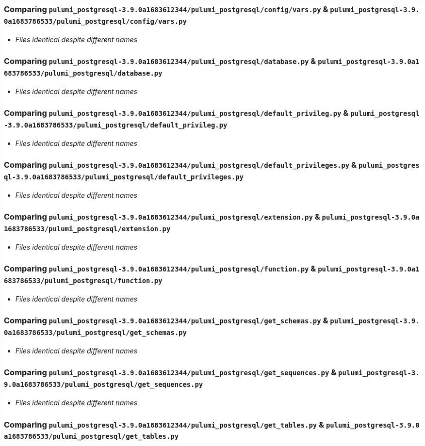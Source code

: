 ### Comparing `pulumi_postgresql-3.9.0a1683612344/pulumi_postgresql/config/vars.py` & `pulumi_postgresql-3.9.0a1683786533/pulumi_postgresql/config/vars.py`

 * *Files identical despite different names*

### Comparing `pulumi_postgresql-3.9.0a1683612344/pulumi_postgresql/database.py` & `pulumi_postgresql-3.9.0a1683786533/pulumi_postgresql/database.py`

 * *Files identical despite different names*

### Comparing `pulumi_postgresql-3.9.0a1683612344/pulumi_postgresql/default_privileg.py` & `pulumi_postgresql-3.9.0a1683786533/pulumi_postgresql/default_privileg.py`

 * *Files identical despite different names*

### Comparing `pulumi_postgresql-3.9.0a1683612344/pulumi_postgresql/default_privileges.py` & `pulumi_postgresql-3.9.0a1683786533/pulumi_postgresql/default_privileges.py`

 * *Files identical despite different names*

### Comparing `pulumi_postgresql-3.9.0a1683612344/pulumi_postgresql/extension.py` & `pulumi_postgresql-3.9.0a1683786533/pulumi_postgresql/extension.py`

 * *Files identical despite different names*

### Comparing `pulumi_postgresql-3.9.0a1683612344/pulumi_postgresql/function.py` & `pulumi_postgresql-3.9.0a1683786533/pulumi_postgresql/function.py`

 * *Files identical despite different names*

### Comparing `pulumi_postgresql-3.9.0a1683612344/pulumi_postgresql/get_schemas.py` & `pulumi_postgresql-3.9.0a1683786533/pulumi_postgresql/get_schemas.py`

 * *Files identical despite different names*

### Comparing `pulumi_postgresql-3.9.0a1683612344/pulumi_postgresql/get_sequences.py` & `pulumi_postgresql-3.9.0a1683786533/pulumi_postgresql/get_sequences.py`

 * *Files identical despite different names*

### Comparing `pulumi_postgresql-3.9.0a1683612344/pulumi_postgresql/get_tables.py` & `pulumi_postgresql-3.9.0a1683786533/pulumi_postgresql/get_tables.py`
